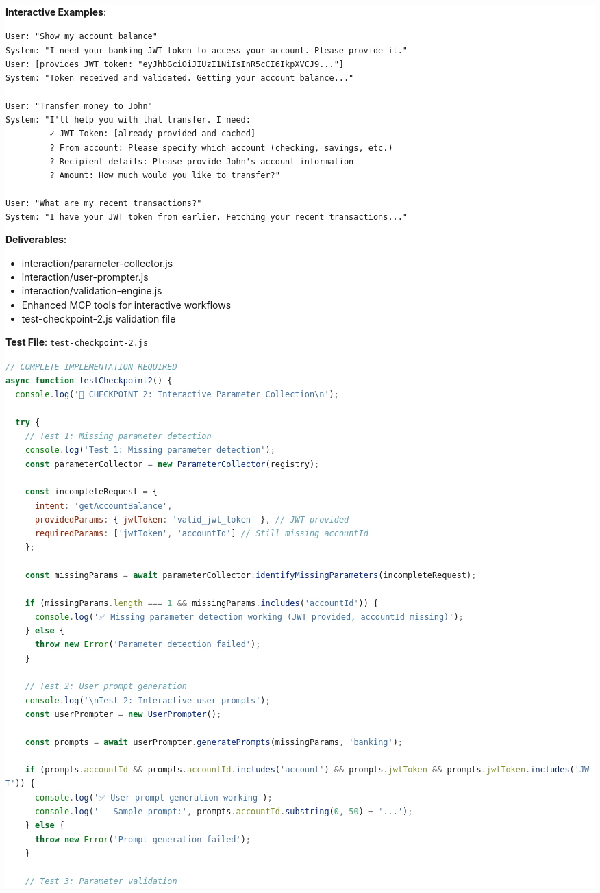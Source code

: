 **Interactive Examples**:
```
User: "Show my account balance"
System: "I need your banking JWT token to access your account. Please provide it."
User: [provides JWT token: "eyJhbGciOiJIUzI1NiIsInR5cCI6IkpXVCJ9..."]
System: "Token received and validated. Getting your account balance..."

User: "Transfer money to John"  
System: "I'll help you with that transfer. I need:
         ✓ JWT Token: [already provided and cached]
         ? From account: Please specify which account (checking, savings, etc.)
         ? Recipient details: Please provide John's account information
         ? Amount: How much would you like to transfer?"

User: "What are my recent transactions?"
System: "I have your JWT token from earlier. Fetching your recent transactions..."
```

**Deliverables**:
- interaction/parameter-collector.js
- interaction/user-prompter.js
- interaction/validation-engine.js
- Enhanced MCP tools for interactive workflows
- test-checkpoint-2.js validation file

**Test File**: `test-checkpoint-2.js`
```javascript
// COMPLETE IMPLEMENTATION REQUIRED
async function testCheckpoint2() {
  console.log('🧪 CHECKPOINT 2: Interactive Parameter Collection\n');
  
  try {
    // Test 1: Missing parameter detection
    console.log('Test 1: Missing parameter detection');
    const parameterCollector = new ParameterCollector(registry);
    
    const incompleteRequest = {
      intent: 'getAccountBalance',
      providedParams: { jwtToken: 'valid_jwt_token' }, // JWT provided
      requiredParams: ['jwtToken', 'accountId'] // Still missing accountId
    };
    
    const missingParams = await parameterCollector.identifyMissingParameters(incompleteRequest);
    
    if (missingParams.length === 1 && missingParams.includes('accountId')) {
      console.log('✅ Missing parameter detection working (JWT provided, accountId missing)');
    } else {
      throw new Error('Parameter detection failed');
    }
    
    // Test 2: User prompt generation
    console.log('\nTest 2: Interactive user prompts');
    const userPrompter = new UserPrompter();
    
    const prompts = await userPrompter.generatePrompts(missingParams, 'banking');
    
    if (prompts.accountId && prompts.accountId.includes('account') && prompts.jwtToken && prompts.jwtToken.includes('JWT')) {
      console.log('✅ User prompt generation working');
      console.log('   Sample prompt:', prompts.accountId.substring(0, 50) + '...');
    } else {
      throw new Error('Prompt generation failed');
    }
    
    // Test 3: Parameter validation
```